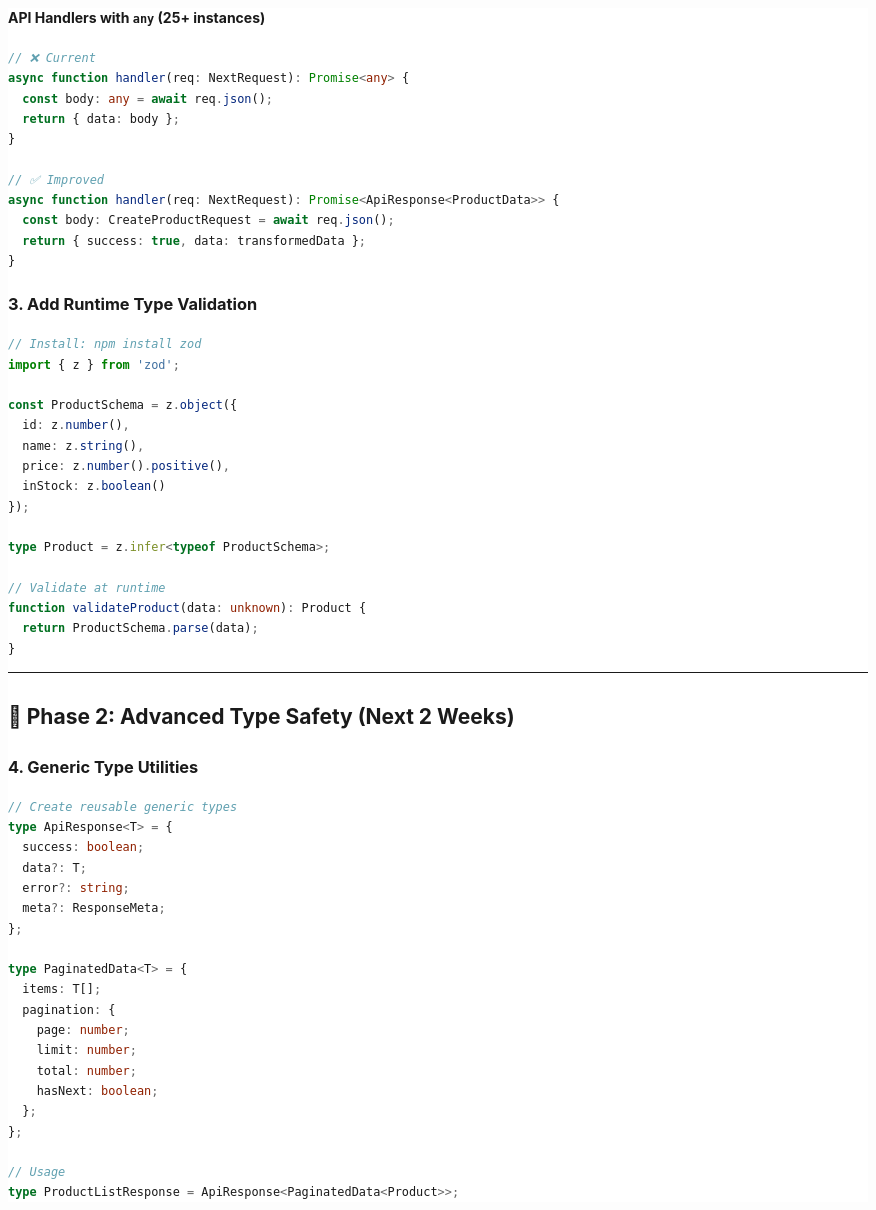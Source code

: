 #### **API Handlers with `any` (25+ instances)**
```typescript
// ❌ Current
async function handler(req: NextRequest): Promise<any> {
  const body: any = await req.json();
  return { data: body };
}

// ✅ Improved
async function handler(req: NextRequest): Promise<ApiResponse<ProductData>> {
  const body: CreateProductRequest = await req.json();
  return { success: true, data: transformedData };
}
```

### **3. Add Runtime Type Validation**
```typescript
// Install: npm install zod
import { z } from 'zod';

const ProductSchema = z.object({
  id: z.number(),
  name: z.string(),
  price: z.number().positive(),
  inStock: z.boolean()
});

type Product = z.infer<typeof ProductSchema>;

// Validate at runtime
function validateProduct(data: unknown): Product {
  return ProductSchema.parse(data);
}
```

---

## 🎯 **Phase 2: Advanced Type Safety (Next 2 Weeks)**

### **4. Generic Type Utilities**
```typescript
// Create reusable generic types
type ApiResponse<T> = {
  success: boolean;
  data?: T;
  error?: string;
  meta?: ResponseMeta;
};

type PaginatedData<T> = {
  items: T[];
  pagination: {
    page: number;
    limit: number;
    total: number;
    hasNext: boolean;
  };
};

// Usage
type ProductListResponse = ApiResponse<PaginatedData<Product>>;
```
